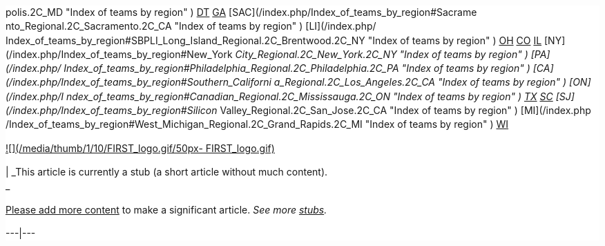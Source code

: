 polis.2C_MD "Index of teams by region" )
[DT](/index.php/Index_of_teams_by_region#Detroit_Regional.2C_Detroit.2C_MI
"Index of teams by region" )
[GA](/index.php/Index_of_teams_by_region#Peachtree_Regional.2C_Duluth.2C_GA
"Index of teams by region" ) [SAC](/index.php/Index_of_teams_by_region#Sacrame
nto_Regional.2C_Sacramento.2C_CA "Index of teams by region" ) [LI](/index.php/
Index_of_teams_by_region#SBPLI_Long_Island_Regional.2C_Brentwood.2C_NY "Index
of teams by region" )
[OH](/index.php/Index_of_teams_by_region#Buckeye_Regional.2C_Cleveland.2C_OH
"Index of teams by region" )
[CO](/index.php/Index_of_teams_by_region#Colorado_Regional.2C_Denver.2C_CO
"Index of teams by region" )
[IL](/index.php/Index_of_teams_by_region#Midwest_Regional.2C_Evanston.2C_IL
"Index of teams by region" ) [NY](/index.php/Index_of_teams_by_region#New_York
_City_Regional.2C_New_York.2C_NY "Index of teams by region" ) [PA](/index.php/
Index_of_teams_by_region#Philadelphia_Regional.2C_Philadelphia.2C_PA "Index of
teams by region" ) [CA](/index.php/Index_of_teams_by_region#Southern_Californi
a_Regional.2C_Los_Angeles.2C_CA "Index of teams by region" ) [ON](/index.php/I
ndex_of_teams_by_region#Canadian_Regional.2C_Mississauga.2C_ON "Index of teams
by region" )
[TX](/index.php/Index_of_teams_by_region#Lone_Star_Regional.2C_Houston.2C_TX
"Index of teams by region" )
[SC](/index.php/Index_of_teams_by_region#Palmetto_Regional.2C_Columbia.2C_SC
"Index of teams by region" ) [SJ](/index.php/Index_of_teams_by_region#Silicon_
Valley_Regional.2C_San_Jose.2C_CA "Index of teams by region" ) [MI](/index.php
/Index_of_teams_by_region#West_Michigan_Regional.2C_Grand_Rapids.2C_MI "Index
of teams by region" )
[WI](/index.php/Index_of_teams_by_region#Wisconsin_Regional.2C_Milwaukee.2C_WI
"Index of teams by region" )  
  
  

[![](/media/thumb/1/10/FIRST_logo.gif/50px-
FIRST_logo.gif)](/index.php/Image:FIRST_logo.gif "" )

|  _This article is currently a stub (a short article without much content).  
_

[Please add more
content](http://www.firstwiki.net/index.php?title=4&action=edit
"http://www.firstwiki.net/index.php?title=4&action=edit" ) to make a
significant article. _See more [stubs](/index.php/Special:Shortpages
"Special:Shortpages" )._  
  
---|---  
  
